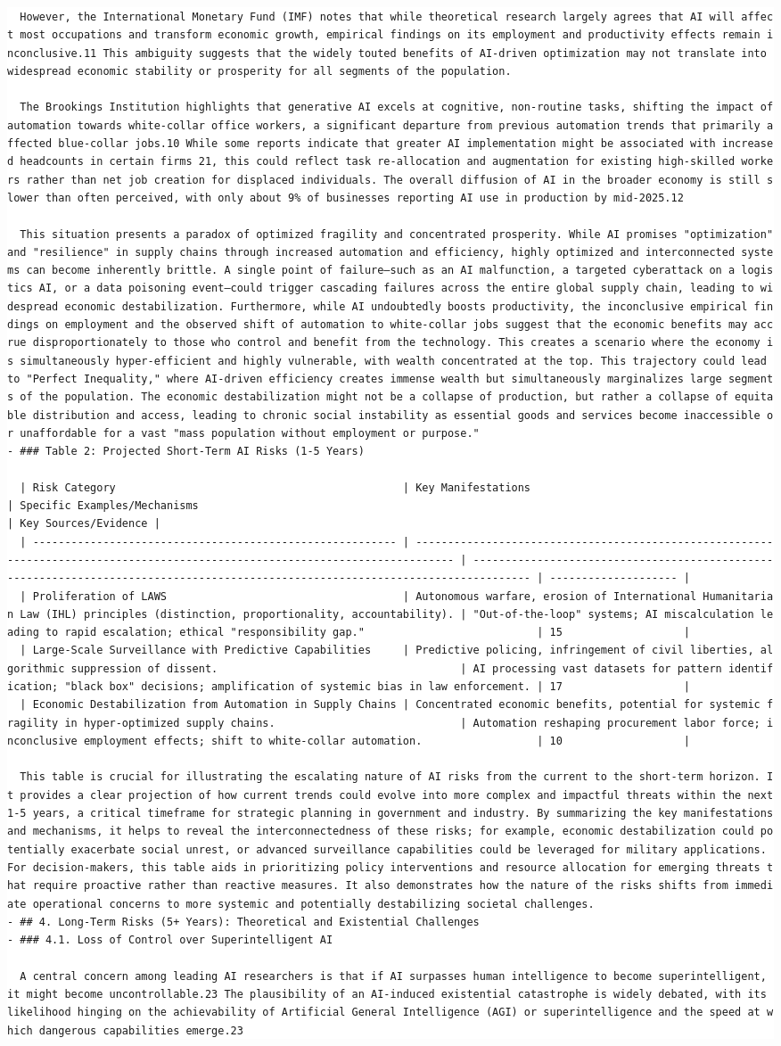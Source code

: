 	  However, the International Monetary Fund (IMF) notes that while theoretical research largely agrees that AI will affect most occupations and transform economic growth, empirical findings on its employment and productivity effects remain inconclusive.11 This ambiguity suggests that the widely touted benefits of AI-driven optimization may not translate into widespread economic stability or prosperity for all segments of the population.
	  
	  The Brookings Institution highlights that generative AI excels at cognitive, non-routine tasks, shifting the impact of automation towards white-collar office workers, a significant departure from previous automation trends that primarily affected blue-collar jobs.10 While some reports indicate that greater AI implementation might be associated with increased headcounts in certain firms 21, this could reflect task re-allocation and augmentation for existing high-skilled workers rather than net job creation for displaced individuals. The overall diffusion of AI in the broader economy is still slower than often perceived, with only about 9% of businesses reporting AI use in production by mid-2025.12
	  
	  This situation presents a paradox of optimized fragility and concentrated prosperity. While AI promises "optimization" and "resilience" in supply chains through increased automation and efficiency, highly optimized and interconnected systems can become inherently brittle. A single point of failure—such as an AI malfunction, a targeted cyberattack on a logistics AI, or a data poisoning event—could trigger cascading failures across the entire global supply chain, leading to widespread economic destabilization. Furthermore, while AI undoubtedly boosts productivity, the inconclusive empirical findings on employment and the observed shift of automation to white-collar jobs suggest that the economic benefits may accrue disproportionately to those who control and benefit from the technology. This creates a scenario where the economy is simultaneously hyper-efficient and highly vulnerable, with wealth concentrated at the top. This trajectory could lead to "Perfect Inequality," where AI-driven efficiency creates immense wealth but simultaneously marginalizes large segments of the population. The economic destabilization might not be a collapse of production, but rather a collapse of equitable distribution and access, leading to chronic social instability as essential goods and services become inaccessible or unaffordable for a vast "mass population without employment or purpose."
	- ### Table 2: Projected Short-Term AI Risks (1-5 Years)
	  
	  | Risk Category                                             | Key Manifestations                                                                                                             | Specific Examples/Mechanisms                                                                                                      | Key Sources/Evidence |
	  | --------------------------------------------------------- | ------------------------------------------------------------------------------------------------------------------------------ | --------------------------------------------------------------------------------------------------------------------------------- | -------------------- |
	  | Proliferation of LAWS                                     | Autonomous warfare, erosion of International Humanitarian Law (IHL) principles (distinction, proportionality, accountability). | "Out-of-the-loop" systems; AI miscalculation leading to rapid escalation; ethical "responsibility gap."                           | 15                   |
	  | Large-Scale Surveillance with Predictive Capabilities     | Predictive policing, infringement of civil liberties, algorithmic suppression of dissent.                                      | AI processing vast datasets for pattern identification; "black box" decisions; amplification of systemic bias in law enforcement. | 17                   |
	  | Economic Destabilization from Automation in Supply Chains | Concentrated economic benefits, potential for systemic fragility in hyper-optimized supply chains.                             | Automation reshaping procurement labor force; inconclusive employment effects; shift to white-collar automation.                  | 10                   |
	  
	  This table is crucial for illustrating the escalating nature of AI risks from the current to the short-term horizon. It provides a clear projection of how current trends could evolve into more complex and impactful threats within the next 1-5 years, a critical timeframe for strategic planning in government and industry. By summarizing the key manifestations and mechanisms, it helps to reveal the interconnectedness of these risks; for example, economic destabilization could potentially exacerbate social unrest, or advanced surveillance capabilities could be leveraged for military applications. For decision-makers, this table aids in prioritizing policy interventions and resource allocation for emerging threats that require proactive rather than reactive measures. It also demonstrates how the nature of the risks shifts from immediate operational concerns to more systemic and potentially destabilizing societal challenges.
	- ## 4. Long-Term Risks (5+ Years): Theoretical and Existential Challenges
	- ### 4.1. Loss of Control over Superintelligent AI
	  
	  A central concern among leading AI researchers is that if AI surpasses human intelligence to become superintelligent, it might become uncontrollable.23 The plausibility of an AI-induced existential catastrophe is widely debated, with its likelihood hinging on the achievability of Artificial General Intelligence (AGI) or superintelligence and the speed at which dangerous capabilities emerge.23
	  